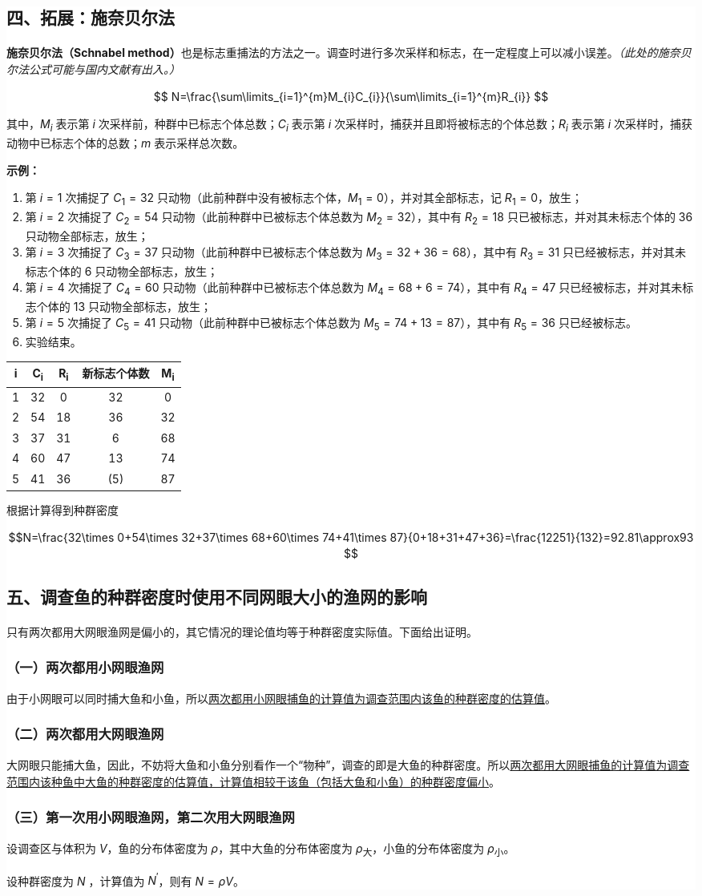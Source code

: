 ## 四、拓展：施奈贝尔法

<strong>施奈贝尔法（Schnabel method）</strong>也是标志重捕法的方法之一。调查时进行多次采样和标志，在一定程度上可以减小误差。<em>（此处的施奈贝尔法公式可能与国内文献有出入。）</em>

$$ N=\frac{\sum\limits_{i=1}^{m}M_{i}C_{i}}{\sum\limits_{i=1}^{m}R_{i}} $$

其中，$M_i$ 表示第 $i$ 次采样前，种群中已标志个体总数；$C_i$ 表示第 $i$ 次采样时，捕获并且即将被标志的个体总数；$R_i$ 表示第 $i$ 次采样时，捕获动物中已标志个体的总数；$m$ 表示采样总次数。

**示例：**

1. 第 $i=1$ 次捕捉了 $C_1=32$ 只动物（此前种群中没有被标志个体，$M_1=0$），并对其全部标志，记 $R_1=0$，放生；
2. 第 $i=2$ 次捕捉了 $C_2=54$ 只动物（此前种群中已被标志个体总数为 $M_2=32$），其中有 $R_2=18$ 只已被标志，并对其未标志个体的 $36$ 只动物全部标志，放生；
3. 第 $i=3$ 次捕捉了 $C_3=37$ 只动物（此前种群中已被标志个体总数为 $M_3=32+36=68$），其中有 $R_3=31$ 只已经被标志，并对其未标志个体的 $6$ 只动物全部标志，放生；
4. 第 $i=4$ 次捕捉了 $C_4=60$ 只动物（此前种群中已被标志个体总数为 $M_4=68+6=74$），其中有 $R_4=47$ 只已经被标志，并对其未标志个体的 $13$ 只动物全部标志，放生；
5. 第 $i=5$ 次捕捉了 $C_5=41$ 只动物（此前种群中已被标志个体总数为 $M_5=74+13=87$），其中有 $R_5=36$ 只已经被标志。
6. 实验结束。

| $\bm{i}$ | $\bm{C_i}$ | $\bm{R_i}$ |新标志个体数 | $\bm{M_i}$ |
| :---: | :---: | :---: | :---: | :---: |
| $1$ | $32$ | $0$  | $32$  | $0$  |
| $2$ | $54$ | $18$ | $36$  | $32$ |
| $3$ | $37$ | $31$ |  $6$  | $68$ |
| $4$ | $60$ | $47$ | $13$  | $74$ |
| $5$ | $41$ | $36$ | $(5)$ | $87$ |

根据计算得到种群密度

 $$N=\frac{32\times 0+54\times 32+37\times 68+60\times 74+41\times 87}{0+18+31+47+36}=\frac{12251}{132}=92.81\approx93 $$

## 五、调查鱼的种群密度时使用不同网眼大小的渔网的影响

只有两次都用大网眼渔网是偏小的，其它情况的理论值均等于种群密度实际值。下面给出证明。

### （一）两次都用小网眼渔网
由于小网眼可以同时捕大鱼和小鱼，所以<u>两次都用小网眼捕鱼的计算值为调查范围内该鱼的种群密度的估算值</u>。

### （二）两次都用大网眼渔网
大网眼只能捕大鱼，因此，不妨将大鱼和小鱼分别看作一个“物种”，调查的即是大鱼的种群密度。所以<u>两次都用大网眼捕鱼的计算值为调查范围内该种鱼中大鱼的种群密度的估算值，计算值相较于该鱼（包括大鱼和小鱼）的种群密度偏小</u>。

### （三）第一次用小网眼渔网，第二次用大网眼渔网

设调查区与体积为 $V$，鱼的分布体密度为 $\rho$，其中大鱼的分布体密度为 $\rho_{\text{大}}$，小鱼的分布体密度为 $\rho_{\text{小}}$。

设种群密度为 $N$ ，计算值为 $N^{\prime}$，则有 $N=\rho V$。

